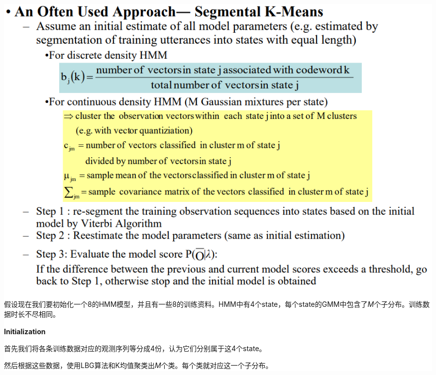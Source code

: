 ![image-20220929174153082](assets/image-20220929174153082.png)

假设现在我们要初始化一个8的HMM模型，并且有一些8的训练资料。HMM中有4个state，每个state的GMM中包含了$M$个子分布。训练数据时长不尽相同。

**Initialization**

首先我们将各条训练数据对应的观测序列等分成4份，认为它们分别属于这4个state。

然后根据这些数据，使用LBG算法和K均值聚类出$M$个类。每个类就对应这一个子分布。

